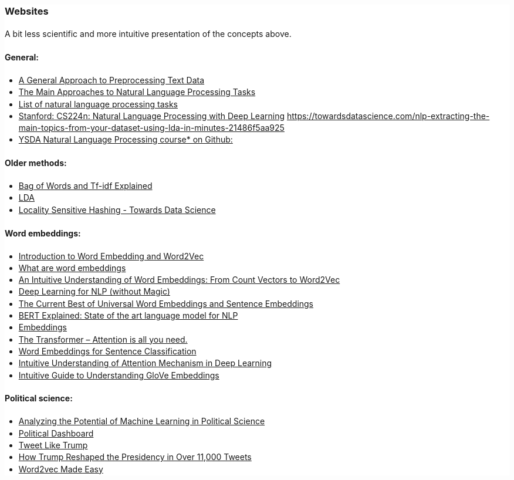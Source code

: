 ### Websites

A bit less scientific and more intuitive presentation of the concepts above.


#### General:
- [A General Approach to Preprocessing Text Data](
https://www.kdnuggets.com/2017/12/general-approach-preprocessing-text-data.html)
- [The Main Approaches to Natural Language Processing Tasks](https://www.kdnuggets.com/2018/10/main-approaches-natural-language-processing-tasks.html)
- [List of natural language processing tasks
](https://natural-language-understanding.fandom.com/wiki/List_of_natural_language_processing_tasks)
- [Stanford: CS224n: Natural Language Processing with Deep Learning](https://www.youtube.com/playlist?list=PLoROMvodv4rOhcuXMZkNm7j3fVwBBY42z)
https://towardsdatascience.com/nlp-extracting-the-main-topics-from-your-dataset-using-lda-in-minutes-21486f5aa925
- [YSDA Natural Language Processing course* on Github:](https://github.com/yandexdataschool/nlp_course)

#### Older methods:
- [Bag of Words and Tf-idf Explained](http://datameetsmedia.com/bag-of-words-tf-idf-explained/)
- [LDA](https://towardsdatascience.com/nlp-extracting-the-main-topics-from-your-dataset-using-lda-in-minutes-21486f5aa925)
- [Locality Sensitive Hashing - Towards Data Science](
https://towardsdatascience.com/understanding-locality-sensitive-hashing-49f6d1f6134)

#### Word embeddings:
- [Introduction to Word Embedding and Word2Vec](https://towardsdatascience.com/introduction-to-word-embedding-and-word2vec-652d0c2060fa)
- [What are word embeddings](https://machinelearningmastery.com/what-are-word-embeddings/)
- [An Intuitive Understanding of Word Embeddings: From Count Vectors to Word2Vec](https://www.analyticsvidhya.com/blog/2017/06/word-embeddings-count-word2veec/)
- [Deep	Learning	for	NLP (without	Magic)](http://citeseerx.ist.psu.edu/viewdoc/download?doi=10.1.1.400.1058&rep=rep1&type=pdf)
- [The Current Best of Universal Word Embeddings and Sentence Embeddings](https://medium.com/huggingface/universal-word-sentence-embeddings-ce48ddc8fc3a)
- [BERT Explained: State of the art language model for NLP](https://towardsdatascience.com/bert-explained-state-of-the-art-language-model-for-nlp-f8b21a9b6270)
- [Embeddings](https://blogs.rstudio.com/tensorflow/posts/2017-12-22-word-embeddings-with-keras/)
- [The Transformer – Attention is all you need.](https://mchromiak.github.io/articles/2017/Sep/12/Transformer-Attention-is-all-you-need/)
- [Word Embeddings for Sentence Classification](https://towardsdatascience.com/word-embeddings-for-sentence-classification-c8cb664c5029)
- [Intuitive Understanding of Attention Mechanism in Deep Learning](https://towardsdatascience.com/intuitive-understanding-of-attention-mechanism-in-deep-learning-6c9482aecf4f)
- [Intuitive Guide to Understanding GloVe Embeddings](https://towardsdatascience.com/light-on-math-ml-intuitive-guide-to-understanding-glove-embeddings-b13b4f19c010)
#### Political science:
- [Analyzing the Potential of Machine Learning in Political Science](https://medium.com/@mandlahsibanda/analyzing-the-potential-of-machine-learning-in-political-science-f1136dc1d2c)
- [Political Dashboard](https://political-dashboard.com/)
- [Tweet Like Trump](https://towardsdatascience.com/tweet-like-trump-with-a-one2seq-model-cb1461f9d54c)
- [How Trump Reshaped the Presidency in Over 11,000 Tweets](https://www.nytimes.com/interactive/2019/11/02/us/politics/trump-twitter-presidency.html)
- [Word2vec Made Easy](https://towardsdatascience.com/word2vec-made-easy-139a31a4b8ae)
